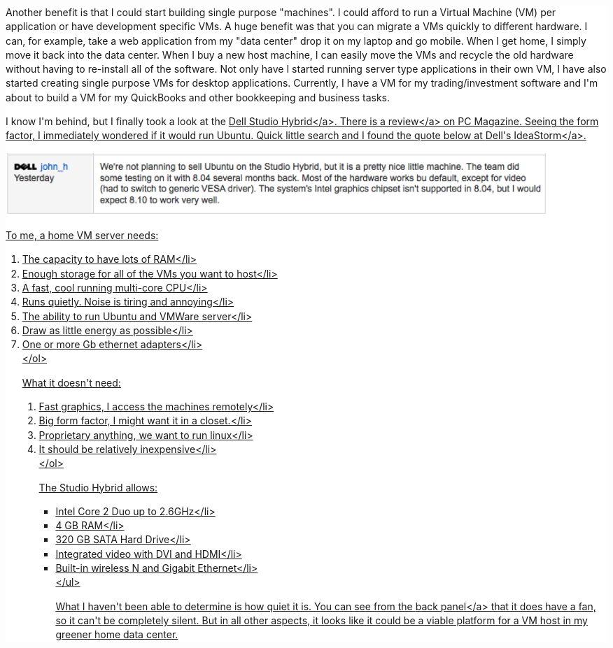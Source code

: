 <p>Another benefit is that I could start building single purpose "machines". I could afford to run a Virtual Machine (VM) per application or have development specific VMs. A huge benefit was that you can migrate a VMs quickly to different hardware. I can, for example, take a web application from my "data center" drop it on my laptop and go mobile. When I get home, I simply move it back into the data center. When I buy a new host machine, I can easily move the VMs and recycle the old hardware without having to re-install all of the software. Not only have I started running server type applications in their own VM, I have also started creating single purpose VMs for desktop applications. Currently, I have a VM for my trading&#47;investment software and I'm about to build a VM for my QuickBooks and other bookkeeping and business tasks.</p>
<p>I know I'm behind, but I finally took a look at the <a href="http:&#47;&#47;www.dell.com&#47;content&#47;products&#47;productdetails.aspx&#47;desktop-studio-hybrid?c=us&cs=19&l=en&s=dhs" target="_blank">Dell Studio Hybrid<&#47;a>. There is a <a href="http:&#47;&#47;www.pcmag.com&#47;article2&#47;0,2704,2326613,00.asp" target="_blank">review<&#47;a> on PC Magazine. Seeing the form factor, I immediately wondered if it would run Ubuntu. Quick little search and I found the quote below at <a href="http:&#47;&#47;ideastorm.com&#47;article&#47;show&#47;10091209&#47;Can_we_get_Studio_Hybrid_with_Ubuntu" target="_blank">Dell's IdeaStorm<&#47;a>. </p>
<p><img src="&#47;content&#47;uploads&#47;2008&#47;08&#47;picture-2.png" alt="Posted 01 Aug 2008 on Dell&#039;s IdeaStorm. " title="Quote: We're not planning to sell Ubuntu on the Studio Hybrid, but it is a pretty nice little machine. The team did some testing on it with 8.04 several months back. Most of the hardware works bu default, except for video (had to switch to generic VESA driver). The system's Intel graphics chipset isn't supported in 8.04, but I would expect 8.10 to work very well." width="90%" height="90%" class="alignnone size-full wp-image-95" &#47;></p>
<p>To me, a home VM server needs:</p>
<ol>
<li>The capacity to have lots of RAM<&#47;li>
<li>Enough storage for all of the VMs you want to host<&#47;li>
<li>A fast, cool running multi-core CPU<&#47;li>
<li>Runs quietly. Noise is tiring and annoying<&#47;li>
<li>The ability to run Ubuntu and VMWare server<&#47;li>
<li>Draw as little energy as possible<&#47;li>
<li>One or more Gb ethernet adapters<&#47;li><br />
<&#47;ol></p>
<p>What it doesn't need:</p>
<ol>
<li>Fast graphics, I access the machines remotely<&#47;li>
<li>Big form factor, I might want it in a closet.<&#47;li>
<li>Proprietary anything, we want to run linux<&#47;li>
<li>It should be relatively inexpensive<&#47;li><br />
<&#47;ol></p>
<p>The Studio Hybrid allows:</p>
<ul>
<li>Intel Core 2 Duo up to 2.6GHz<&#47;li>
<li>4 GB RAM<&#47;li>
<li>320 GB SATA Hard Drive<&#47;li>
<li>Integrated video with DVI and HDMI<&#47;li>
<li>Built-in wireless N and Gigabit Ethernet<&#47;li><br />
<&#47;ul></p>
<p>What I haven't been able to determine is how quiet it is. You can see from the <a href="http:&#47;&#47;www.dell.com&#47;content&#47;topics&#47;topic.aspx&#47;global&#47;products&#47;desktop_studio&#47;includes&#47;en&#47;us&#47;desktop-studio-hybrid-superview?c=us&cs=19&l=en&pageoverride=features_view6&s=dhs" target="_blank">back panel<&#47;a> that it does have a fan, so it can't be completely silent. But in all other aspects, it looks like it could be a viable platform for a VM host in my greener home data center.</p>
